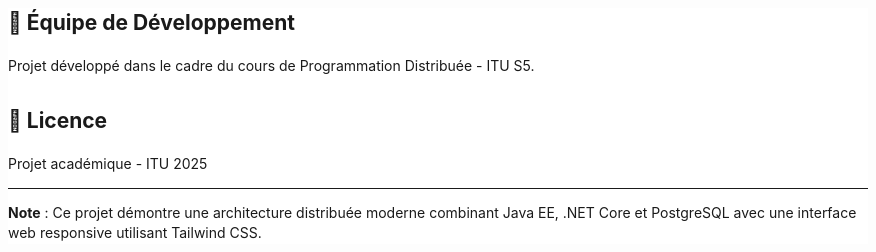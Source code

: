 ## 👥 Équipe de Développement

Projet développé dans le cadre du cours de Programmation Distribuée - ITU S5.

## 📄 Licence

Projet académique - ITU 2025

---

**Note** : Ce projet démontre une architecture distribuée moderne combinant Java EE, .NET Core et PostgreSQL avec une interface web responsive utilisant Tailwind CSS.
